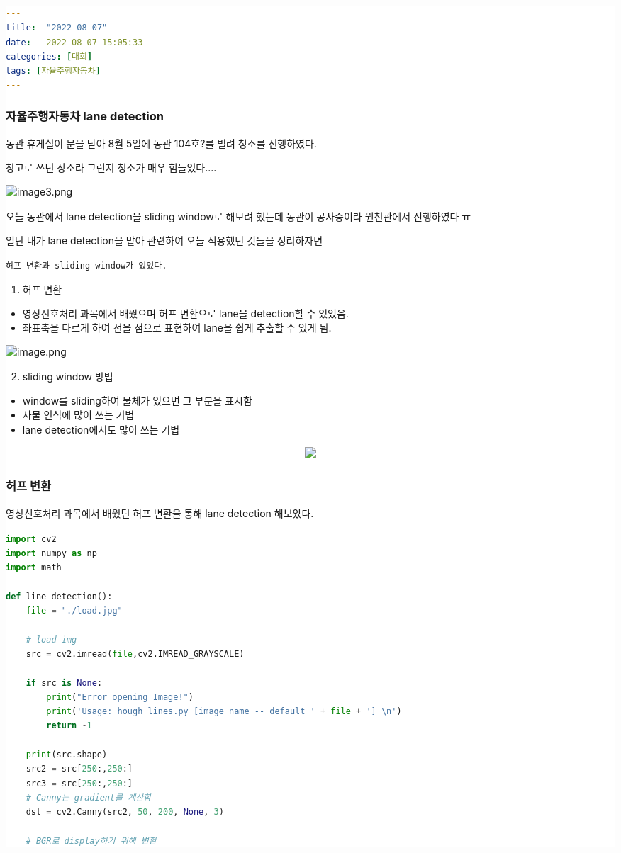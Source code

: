 ```yaml
---
title:  "2022-08-07"
date:   2022-08-07 15:05:33
categories: [대회]
tags: [자율주행자동차]
---
```


### 자율주행자동차 lane detection

동관 휴게실이 문을 닫아 8월 5일에 동관 104호?를 빌려 청소를 진행하였다.

창고로 쓰던 장소라 그런지 청소가 매우 힘들었다....


![image3.png](../../images/080706.jpg)


오늘 동관에서 lane detection을 sliding window로 해보려 했는데 동관이 공사중이라 원천관에서 진행하였다 ㅠ

일단 내가 lane detection을 맡아 관련하여 오늘 적용했던 것들을 정리하자면

`허프 변환과 sliding window가 있었다.`

1. 허프 변환
- 영상신호처리 과목에서 배웠으며 허프 변환으로 lane을 detection할 수 있었음.
- 좌표축을 다르게 하여 선을 점으로 표현하여 lane을 쉽게 추출할 수 있게 됨.

![image.png](../../images/080701.jpg)


2. sliding window 방법
- window를 sliding하여 물체가 있으면 그 부분을 표시함
- 사물 인식에 많이 쓰는 기법
- lane detection에서도 많이 쓰는 기법

<p align="center">
<img src="../../images/080703.gif">
</p>

### 허프 변환

영상신호처리 과목에서 배웠던 허프 변환을 통해 lane detection 해보았다. 

```python
import cv2
import numpy as np
import math

def line_detection():
    file = "./load.jpg"
    
    # load img
    src = cv2.imread(file,cv2.IMREAD_GRAYSCALE)
    
    if src is None:
        print("Error opening Image!")
        print('Usage: hough_lines.py [image_name -- default ' + file + '] \n')
        return -1
    
    print(src.shape)
    src2 = src[250:,250:]
    src3 = src[250:,250:]
    # Canny는 gradient를 계산함
    dst = cv2.Canny(src2, 50, 200, None, 3)
    
    # BGR로 display하기 위해 변환
```